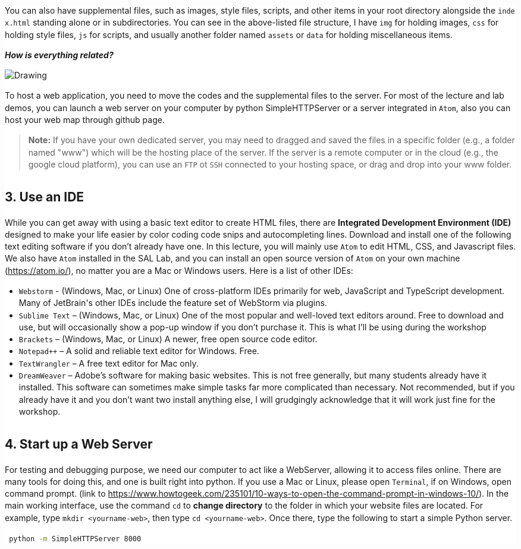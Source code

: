 You can also have supplemental files, such as images, style files, scripts, and other items in your root directory alongside the `index.html` standing alone or in subdirectories. You can see in the above-listed file structure, I have `img` for holding images, `css` for holding style files, `js` for scripts, and usually another folder named `assets` or `data` for holding miscellaneous items.

***How is everything related?***

<img src="img/environment.jpg" alt="Drawing" style="text-align: center; width: 300px;"/>

To host a web application, you need to move the codes and the supplemental files to the server. For most of the lecture and lab demos, you can launch a web server on your computer by python SimpleHTTPServer or a server integrated in `Atom`, also you can host your web map through github page.

> **Note:** If you have your own dedicated server, you may need to dragged and saved the files in a specific folder (e.g., a folder named "www") which will be the hosting place of the server. If the server is a remote computer or in the cloud (e.g., the google cloud platform), you can use an `FTP` ot `SSH` connected to your hosting space, or drag and drop into your www folder.

## 3. Use an IDE

While you can get away with using a basic text editor to create HTML files, there are <strong> Integrated Development Environment (IDE) </strong> designed to make your life easier by color coding code snips and autocompleting lines. Download and install one of the following text editing software if you don’t already have one. In this lecture, you will mainly use `Atom` to edit HTML, CSS, and Javascript files. We also have `Atom` installed in the SAL Lab, and you can install an open source version of `Atom` on your own machine (https://atom.io/), no matter you are a Mac or Windows users. Here is a list of other IDEs:

- `Webstorm` - (Windows, Mac, or Linux) One of cross-platform IDEs primarily for web, JavaScript and TypeScript development. Many of JetBrain's other IDEs include the feature set of WebStorm via plugins.
- `Sublime Text` – (Windows, Mac, or Linux) One of the most popular and well-loved text editors around. Free to download and use, but will occasionally show a pop-up window if you don’t purchase it. This is what I’ll be using during the workshop
- `Brackets` – (Windows, Mac, or Linux) A newer, free open source code editor.
- `Notepad++` – A solid and reliable text editor for Windows. Free.
- `TextWrangler` – A free text editor for Mac only.
- `DreamWeaver` – Adobe’s software for making basic websites. This is not free generally, but many students already have it installed. This software can sometimes make simple tasks far more complicated than necessary. Not recommended, but if you already have it and you don’t want two install anything else, I will grudgingly acknowledge that it will work just fine for the workshop.

## 4. Start up a Web Server

For testing and debugging purpose, we need our computer to act like a WebServer, allowing it to access files online. There are many tools for doing this, and one is built right into python. If you use a Mac or Linux, please open `Terminal`, if on Windows, open command prompt. (link to https://www.howtogeek.com/235101/10-ways-to-open-the-command-prompt-in-windows-10/).  In the main working interface, use the command `cd` to **change directory** to the folder in which your website files are located. For example, type `mkdir <yourname-web>`, then type `cd <yourname-web>`. Once there, type the following to start a simple Python server.

```bash
 python -m SimpleHTTPServer 8000
```

